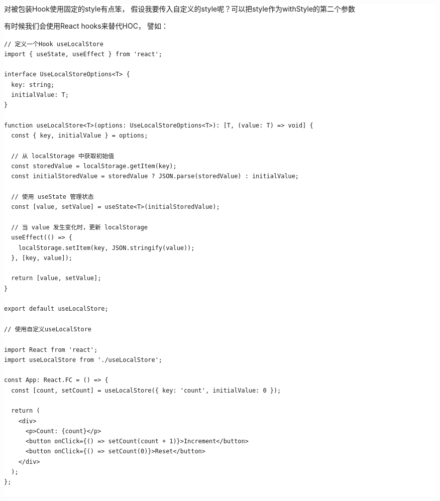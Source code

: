 对被包装Hook使用固定的style有点笨， 假设我要传入自定义的style呢？可以把style作为withStyle的第二个参数



有时候我们会使用React hooks来替代HOC， 譬如：

```tsx
// 定义一个Hook useLocalStore
import { useState, useEffect } from 'react';

interface UseLocalStoreOptions<T> {
  key: string;
  initialValue: T;
}

function useLocalStore<T>(options: UseLocalStoreOptions<T>): [T, (value: T) => void] {
  const { key, initialValue } = options;

  // 从 localStorage 中获取初始值
  const storedValue = localStorage.getItem(key);
  const initialStoredValue = storedValue ? JSON.parse(storedValue) : initialValue;

  // 使用 useState 管理状态
  const [value, setValue] = useState<T>(initialStoredValue);

  // 当 value 发生变化时，更新 localStorage
  useEffect(() => {
    localStorage.setItem(key, JSON.stringify(value));
  }, [key, value]);

  return [value, setValue];
}

export default useLocalStore;

// 使用自定义useLocalStore

import React from 'react';
import useLocalStore from './useLocalStore';

const App: React.FC = () => {
  const [count, setCount] = useLocalStore({ key: 'count', initialValue: 0 });

  return (
    <div>
      <p>Count: {count}</p>
      <button onClick={() => setCount(count + 1)}>Increment</button>
      <button onClick={() => setCount(0)}>Reset</button>
    </div>
  );
};


```
